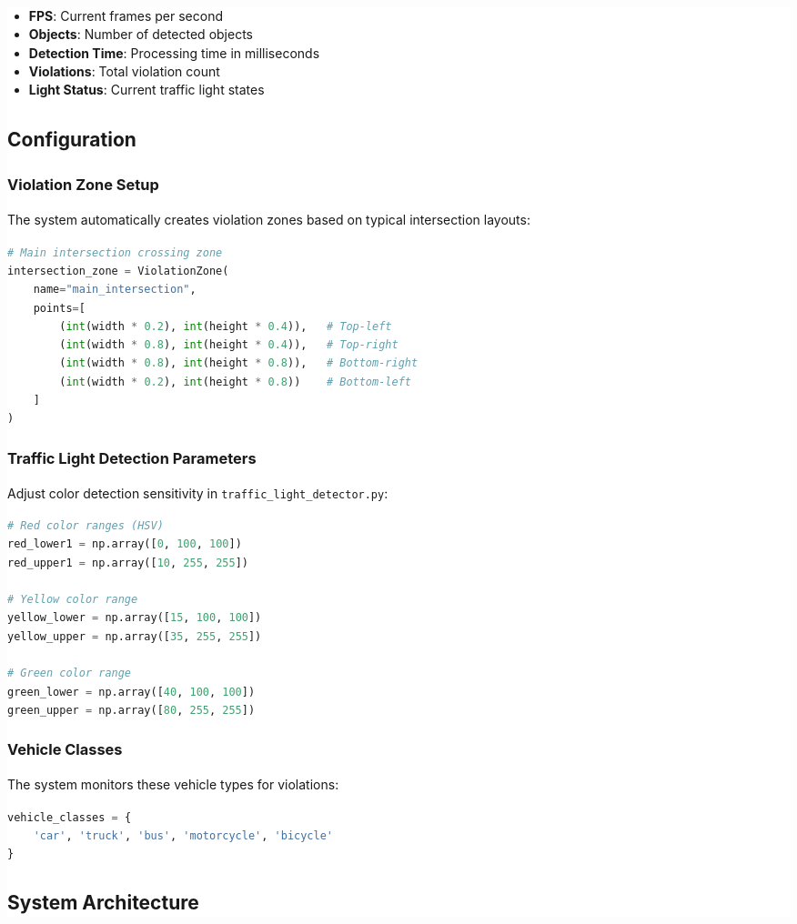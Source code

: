 - **FPS**: Current frames per second
- **Objects**: Number of detected objects
- **Detection Time**: Processing time in milliseconds
- **Violations**: Total violation count
- **Light Status**: Current traffic light states

## Configuration

### Violation Zone Setup

The system automatically creates violation zones based on typical intersection layouts:

```python
# Main intersection crossing zone
intersection_zone = ViolationZone(
    name="main_intersection",
    points=[
        (int(width * 0.2), int(height * 0.4)),   # Top-left
        (int(width * 0.8), int(height * 0.4)),   # Top-right
        (int(width * 0.8), int(height * 0.8)),   # Bottom-right
        (int(width * 0.2), int(height * 0.8))    # Bottom-left
    ]
)
```

### Traffic Light Detection Parameters

Adjust color detection sensitivity in `traffic_light_detector.py`:

```python
# Red color ranges (HSV)
red_lower1 = np.array([0, 100, 100])
red_upper1 = np.array([10, 255, 255])

# Yellow color range
yellow_lower = np.array([15, 100, 100])
yellow_upper = np.array([35, 255, 255])

# Green color range
green_lower = np.array([40, 100, 100])
green_upper = np.array([80, 255, 255])
```

### Vehicle Classes

The system monitors these vehicle types for violations:

```python
vehicle_classes = {
    'car', 'truck', 'bus', 'motorcycle', 'bicycle'
}
```

## System Architecture
